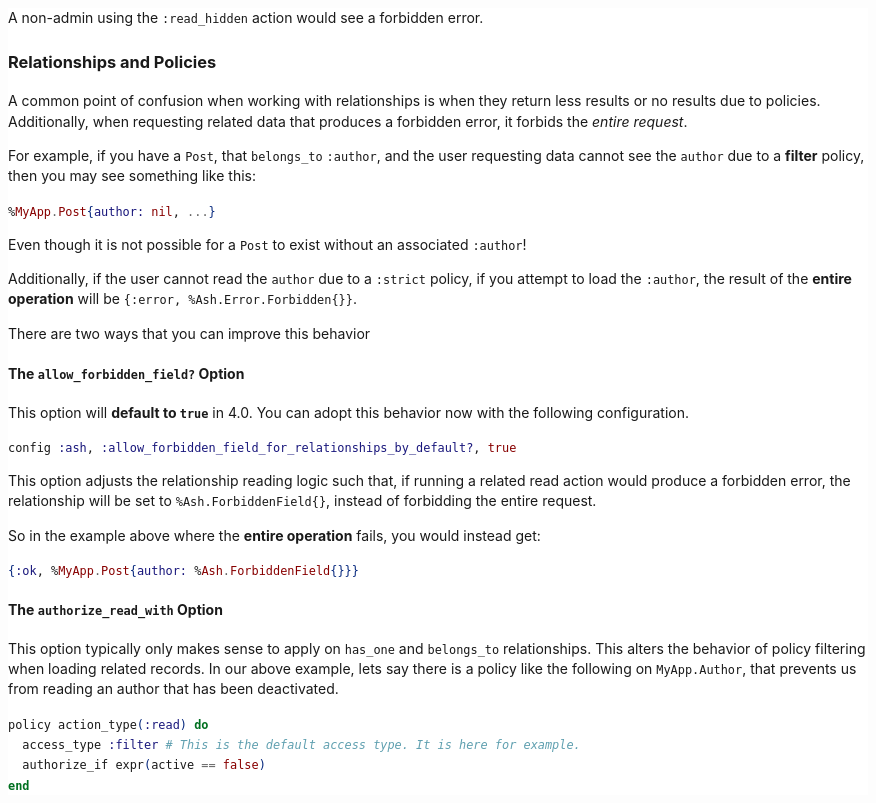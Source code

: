 A non-admin using the `:read_hidden` action would see a forbidden error.

### Relationships and Policies

A common point of confusion when working with relationships is when they return less results or no results due to policies.
Additionally, when requesting related data that produces a forbidden error, it forbids the *entire request*.

For example, if you have a `Post`, that `belongs_to` `:author`, and the user requesting data cannot see the `author` due to a **filter** policy,
then you may see something like this:

```elixir
%MyApp.Post{author: nil, ...}
```

Even though it is not possible for a `Post` to exist without an associated `:author`!

Additionally, if the user cannot read the `author` due to a `:strict` policy, if you attempt to load the `:author`, the result
of the **entire operation** will be `{:error, %Ash.Error.Forbidden{}}`.

There are two ways that you can improve this behavior

#### The `allow_forbidden_field?` Option

This option will **default to `true`** in 4.0. You can adopt this behavior now with the following configuration.

```elixir
config :ash, :allow_forbidden_field_for_relationships_by_default?, true
```

This option adjusts the relationship reading logic such that, if running a related read action would produce a
forbidden error, the relationship will be set to `%Ash.ForbiddenField{}`, instead of forbidding the entire request.

So in the example above where the **entire operation** fails, you would instead get:

```elixir
{:ok, %MyApp.Post{author: %Ash.ForbiddenField{}}}
```

#### The `authorize_read_with` Option

This option typically only makes sense to apply on `has_one` and `belongs_to` relationships. This alters the behavior
of policy filtering when loading related records. In our above example, lets say there is a policy like the following
on `MyApp.Author`, that prevents us from reading an author that has been deactivated.

```elixir
policy action_type(:read) do
  access_type :filter # This is the default access type. It is here for example.
  authorize_if expr(active == false)
end
```
